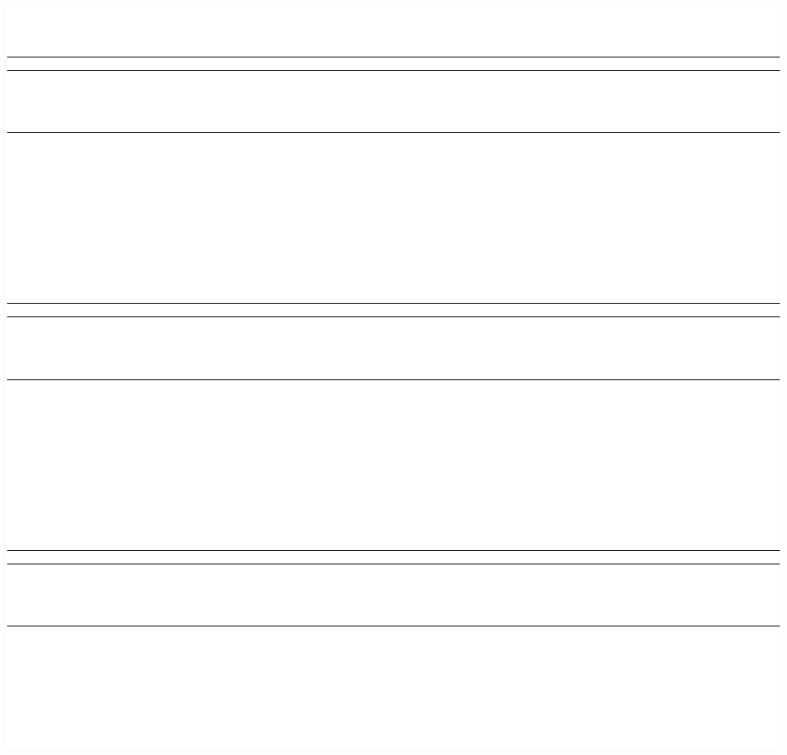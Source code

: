 <br>
<br>

<hr>

<hr>
<br>

<br>
<hr>
<br>
<br>
<br>
<h1>   </h1>
<br>
<iframe sandbox="allow-scripts" style="resize:both; overflow:scroll;"     style="z-index:-1!important; overflow:scroll;resize:both;" class="block-content" src="https://dev-journal42.netlify.app/" height="100%" width="100%"scrolling="yes" frameborder="no" loading="lazy" allowtransparency="true" allowfullscreen="true"  frameborder="0" ></iframe>

<br>
<br>

<hr>

<hr>
<br>

<br>
<hr>
<br>
<br>
<br>
<h1>  </h1>
<br>
<iframe sandbox="allow-scripts" style="resize:both; overflow:scroll;"     style="z-index:-1!important; overflow:scroll;resize:both;" class="block-content" src="https://sanity-gatsby-hey-sugar-5.netlify.app/" height="100%" width="100%"scrolling="yes" frameborder="no" loading="lazy" allowtransparency="true" allowfullscreen="true"  frameborder="0" ></iframe>

<br>
<br>

<hr>

<hr>
<br>

<br>
<hr>
<br>
<br>
<br>
<h1>   </h1>
<br>
<iframe sandbox="allow-scripts" style="resize:both; overflow:scroll;"     style="z-index:-1!important; overflow:scroll;resize:both;" class="block-content" src="https://friendly-amaranth-51833.netlify.app/" height="100%" width="100%"scrolling="yes" frameborder="no" loading="lazy" allowtransparency="true" allowfullscreen="true"  frameborder="0" ></iframe>
